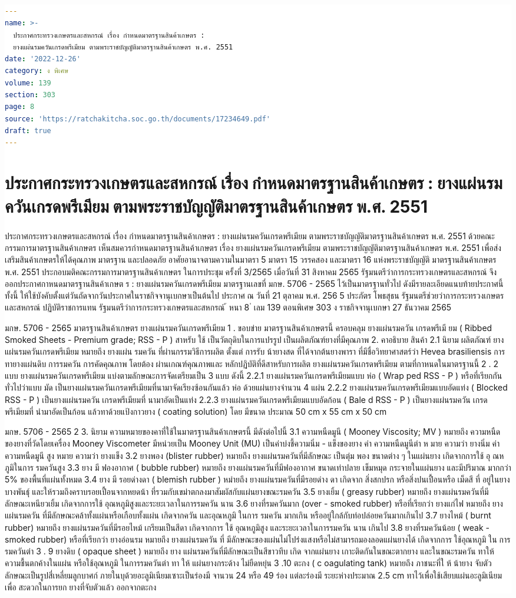 ```yaml
---
name: >-
  ประกาศกระทรวงเกษตรและสหกรณ์ เรื่อง กำหนดมาตรฐานสินค้าเกษตร :
  ยางแผ่นรมควันเกรดพรีเมียม ตามพระราชบัญญัติมาตรฐานสินค้าเกษตร พ.ศ. 2551
date: '2022-12-26'
category: ง พิเศษ
volume: 139
section: 303
page: 8
source: 'https://ratchakitcha.soc.go.th/documents/17234649.pdf'
draft: true
---
```


# ประกาศกระทรวงเกษตรและสหกรณ์ เรื่อง กำหนดมาตรฐานสินค้าเกษตร : ยางแผ่นรมควันเกรดพรีเมียม ตามพระราชบัญญัติมาตรฐานสินค้าเกษตร พ.ศ. 2551

ประกาศกระทรวงเกษตรและสหกรณ์ เรื่อง กำหนดมาตรฐานสินค้าเกษตร : ยางแผ่นรมควันเกรดพรีเมียม ตามพระราชบัญญัติมาตรฐานสินค้าเกษตร พ.ศ. 2551 ด้วยคณะกรรมการมาตรฐานสินค้าเกษตร เห็นสมควรกำหนดมาตรฐานสินค้าเกษตร เรื่อง ยางแผ่นรมควันเกรดพรีเมียม ตามพระราชบัญญัติมาตรฐานสินค้าเกษตร พ.ศ. 2551 เพื่อส่งเสริมสินค้าเกษตรให้ได้คุณภาพ มาตรฐาน และปลอดภัย อาศัยอานาจตามความในมาตรา 5 มาตรา 15 วรรคสอง และมาตรา 16 แห่งพระราชบัญญัติ มาตรฐานสินค้าเกษตร พ.ศ. 2551 ประกอบมติคณะกรรมการมาตรฐานสินค้าเกษตร ในการประชุม ครั้งที่ 3/2565 เมื่อวันที่ 31 สิงหาคม 2565 รัฐมนตรีว่าการกระทรวงเกษตรและสหกรณ์ จึง ออกประกาศกาหนดมาตรฐานสินค้าเกษต ร : ยางแผ่นรมควันเกรดพรีเมียม มาตรฐานเลขที่ มกษ. 5706 - 2565 ไว้เป็นมาตรฐานทั่วไป ดังมีรายละเอียดแนบท้ายประกาศนี้ ทั้งนี้ ให้ใช้บังคับตั้งแต่วันถัดจากวันประกาศในราชกิจจานุเบกษาเป็นต้นไป ประกาศ ณ วันที่ 21 ตุลาคม พ.ศ. 256 5 ประภัตร โพธสุธน รัฐมนตรีช่วยว่าการกระทรวงเกษตรและสหกรณ์ ปฏิบัติราชการแทน รัฐมนตรีว่าการกระทรวงเกษตรและสหกรณ์ ้ หนา 8 ่ เลม 139 ตอนพิเศษ 303 ง ราชกิจจานุเบกษา 27 ธันวาคม 2565

มกษ. 5706 - 2565 มาตรฐานสินค้าเกษตร ยางแผ่นรมควันเกรดพรีเมียม 1 . ขอบข่าย มาตรฐานสินค้าเกษตรนี้ ครอบคลุม ยางแผ่นรมควัน เกรดพรีเมี ยม ( Ribbed Smoked Sheets - Premium grade; RSS - P ) สาหรับ ใช้ เป็นวัตถุดิบในการแปรรูป เป็นผลิตภัณฑ์ยางที่มีคุณภาพ 2. คาอธิบาย สินค้า 2.1 นิยาม ผลิตภัณฑ์ ยางแผ่นรมควันเกรดพรีเมียม หมายถึง ยางแผ่น รมควัน ที่ผ่านกรรมวิธีการผลิต ตั้งแต่ การรับ น้ายางสด ที่ได้จากต้นยางพารา ที่มีชื่อวิทยาศาสตร์ว่า Hevea brasiliensis การทายางแผ่นดิบ การรมควัน การคัดคุณภาพ โดยต้อง ผ่านเกณฑ์คุณภาพและ หลักปฏิบัติที่ดีสาหรับการผลิต ยางแผ่นรมควันเกรดพรีเมียม ตามที่กาหนดในมาตรฐานนี้ 2 . 2 แบบ ยางแผ่นรมควันเกรดพรีเมียม แบ่งตามลักษณะการจัดเตรียมเป็น 3 แบบ ดังนี้ 2.2.1 ยางแผ่นรมควันเกรดพรีเมียมแบบ ห่อ ( Wrap ped RSS - P ) หรือที่เรียกกันทั่วไปว่าแบบ มัด เป็นยางแผ่นรมควันเกรดพรีเมียมที่นามาจัดเรียงซ้อนกันแล้ว ห่อ ด้วยแผ่นยางจำนวน 4 แผ่น 2.2.2 ยางแผ่นรมควันเกรดพรีเมียมแบบอัดแท่ง ( Blocked RSS - P ) เป็นยางแผ่นรมควัน เกรดพรีเมียมที่ นามาอัดเป็นแท่ง 2.2.3 ยางแผ่นรมควันเกรดพรีเมียมแบบอัดก้อน ( Bale d RSS - P ) เป็นยางแผ่นรมควัน เกรดพรีเมียมที่ นำมาอัดเป็นก้อน แล้วทาด้วยแป้งกาวยาง ( coating solution) โดย มีขนาด ประมาณ 50 cm x 55 cm x 50 cm

มกษ. 5706 - 2565 2 3. นิยาม ความหมายของคาที่ใช้ในมาตรฐานสินค้าเกษตรนี้ มีดังต่อไปนี้ 3.1 ความหนืดมูนี ( Mooney Viscosity; MV ) หมายถึง ความหนืดของยางที่วัดโดยเครื่อง Mooney Viscometer มีหน่วยเป็น Mooney Unit (MU) เป็นค่าบ่งชี้ความนิ่ม - แข็งของยาง ค่า ความหนืดมูนีต่า ห มาย ความว่า ยางนิ่ม ค่า ความหนืดมูนี สูง หมาย ความว่า ยางแข็ง 3.2 ยางพอง (blister rubber) หมายถึง ยางแผ่นรมควันที่มีลักษณะ เป็นตุ่ม พอง ขนาดต่าง ๆ ในแผ่นยาง เกิดจากการใช้ อุ ณหภูมิในการ รมควันสูง 3.3 ยาง มี ฟองอากาศ ( bubble rubber) หมายถึง ยางแผ่นรมควันที่มีฟองอากาศ ขนาดเท่าปลาย เข็มหมุด กระจายในแผ่นยาง และมีปริมาณ มากกว่า 5% ของพื้นที่แผ่นทั้งหมด 3.4 ยาง มี รอยด่างดา ( blemish rubber ) หมำยถึง ยางแผ่นรมควันที่มีรอยด่าง ดา เกิดจาก สิ่งสกปรก หรือสิ่งปนเปื้อนหรือ เม็ดสี ที่ อยู่ในยาง บางพันธุ์ และให้รวมถึงคราบรอยเปื้อนจากหยดน้า ที่รวมกับเขม่าตกลงมาสัมผัสกับแผ่นยางขณะรมควัน 3.5 ยางเยิ้ม ( greasy rubber) หมายถึง ยางแผ่นรมควันที่มีลักษณะเหนียวเยิ้ม เกิดจากการใช้ อุณหภูมิสูงและระยะเวลาในการรมควัน นาน 3.6 ยางที่รมควันมาก (over - smoked rubber) หรือที่เรียกว่า ยางแก่ไฟ หมายถึง ยางแผ่นรมควัน ที่มีลักษณะคล้าทั้งแผ่นหรือเกือบทั้งแผ่น เกิดจากควัน และอุณหภูมิ ในการ รมควัน มากเกิน หรืออยู่ใกล้กับท่อปล่อยควันมากเกินไป 3.7 ยางไหม้ ( burnt rubber) หมายถึง ยางแผ่นรมควันที่มีรอยไหม้ เกรียมเป็นสีดา เกิดจากการ ใช้ อุณหภูมิสูง และระยะเวลาในการรมควัน นาน เกินไป 3.8 ยางที่รมควันน้อย ( weak - smoked rubber) หรือที่เรียกว่า ยางอ่อนรม หมายถึง ยางแผ่นรมควัน ที่ มีลักษณะของแผ่นไม่โปร่งแสงหรือไม่สามารถมองลอดแผ่นยางได้ เกิดจากการ ใช้อุณหภูมิ ใน การรมควันต่า 3 . 9 ยางดิบ ( opaque sheet ) หมายถึง ยาง แผ่นรมควันที่มีลักษณะเป็นสีขาวทึบ เกิด จากแผ่นยาง เกาะติดกันในขณะตากยาง และในขณะรมควัน ทาให้ความชื้นตกค้างในแผ่น หรือใช้อุณหภูมิ ในการรมควันต่า ทา ให้ แผ่นยางกระด้าง ไม่ยืดหยุ่น 3 .10 ตะกง ( c oagulating tank) หมายถึง ภาชนะที่ใ ห้ น้ายาง จับตัว ลักษณะเป็นรูปสี่เหลี่ยมลูกบาศก์ ภายในบุด้วยอะลูมิเนียมเซาะเป็นร่องมี จานวน 24 หรือ 49 ร่อง แต่ละร่องมี ระยะห่างประมาณ 2.5 cm ทาไว้เพื่อใช้เสียบแผ่นอะลูมิเนียม เพื่อ สะดวกในการยก ยางที่จับตัวแล้ว ออกจากตะกง